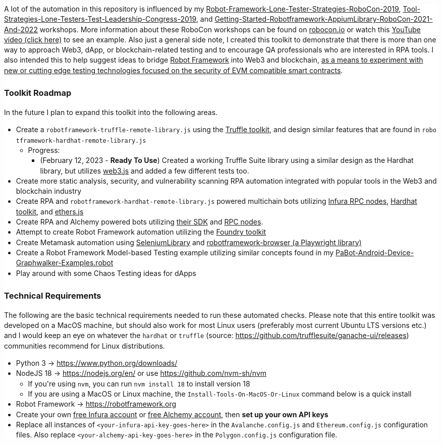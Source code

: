 A lot of the automation in this repository is influenced by my [Robot-Framework-Lone-Tester-Strategies-RoboCon-2019](https://github.com/jg8481/Robot-Framework-Lone-Tester-Strategies-RoboCon-2019), [Tool-Strategies-Lone-Testers-Test-Leadership-Congress-2019](https://github.com/jg8481/Tool-Strategies-Lone-Testers-Test-Leadership-Congress-2019), and [Getting-Started-Robotframework-AppiumLibrary-RoboCon-2021-And-2022](https://github.com/jg8481/Getting-Started-Robotframework-AppiumLibrary-RoboCon-2021-And-2022) workshops. More information about these RoboCon workshops can be found on [robocon.io](https://robocon.io/archive) or watch this [YouTube video (click here)](https://youtu.be/lYHHIuNldM4) to see an example. Also just a general side note, I created this toolkit to demonstrate that there is more than one way to approach Web3, dApp, or blockchain-related testing and to encourage QA professionals who are interested in RPA tools. I also intended this to help suggest ideas to bridge [Robot Framework](https://robotframework.org/) into Web3 and blockchain, [as a means to experiment with new or cutting edge testing technologies focused on the security of EVM compatible smart contracts](https://github.com/saeidshirazi/Awesome-Smart-Contract-Security).

### Toolkit Roadmap 

In the future I plan to expand this toolkit into the following areas.
- Create a `robotframework-truffle-remote-library.js` using the [Truffle toolkit](https://trufflesuite.com/), and design similar features that are found in  `robotframework-hardhat-remote-library.js`
  - Progress:
    - (February 12, 2023 - **Ready To Use**) Created a working Truffle Suite library using a similar design as the Hardhat library, but utilizes [web3.js](https://web3js.org) and added a few different tests too.
- Create more static analysis, security, and vulnerability scanning RPA automation integrated with popular tools in the Web3 and blockchain industry
- Create RPA and `robotframework-hardhat-remote-library.js` powered multichain bots utilizing [Infura RPC nodes](https://infura.io/), [Hardhat toolkit](https://hardhat.org/), and [ethers.js](https://github.com/ethers-io/ethers.js/)
- Create RPA and Alchemy powered bots utilizing [their SDK](https://www.alchemy.com/sdk) and [RPC nodes]().
- Attempt to create Robot Framework automation utilizing the [Foundry toolkit](https://github.com/foundry-rs/foundry)
- Create Metamask automation using [SeleniumLibrary](https://github.com/robotframework/SeleniumLibrary) and [robotframework-browser (a Playwright library)](https://github.com/MarketSquare/robotframework-browser)
- Create a Robot Framework Model-based Testing example utilizing similar concepts found in my [PaBot-Android-Device-Graphwalker-Examples.robot](https://github.com/jg8481/Getting-Started-Robotframework-AppiumLibrary-RoboCon-2021-And-2022/blob/main/Workshop-Examples/Tests/Workshop-Part-Two/PaBot-Android-Device-Graphwalker-Examples.robot#L23)
- Play around with some Chaos Testing ideas for dApps

### Technical Requirements

The following are the basic technical requirements needed to run these automated checks. Please note that this entire toolkit was developed on a MacOS machine, but should also work for most Linux users (preferably most current Ubuntu LTS versions etc.) and I would keep an eye on whatever the `hardhat` or `truffle` (source: https://github.com/trufflesuite/ganache-ui/releases) communities recommend for Linux distributions.
- Python 3 -> https://www.python.org/downloads/
- NodeJS 18 -> https://nodejs.org/en/ or use https://github.com/nvm-sh/nvm
  - If you're using `nvm`, you can run `nvm install 18` to install version 18
  - If you are using a MacOS or Linux machine, the `Install-Tools-On-MacOS-Or-Linux` command below is a quick install
- Robot Framework -> https://robotframework.org
- Create your own [free Infura account](https://www.infura.io/) or [free Alchemy account](https://www.alchemy.com/), then **set up your own API keys**
- Replace all instances of `<your-infura-api-key-goes-here>` in the `Avalanche.config.js` and `Ethereum.config.js` configuration files. Also replace `<your-alchemy-api-key-goes-here>` in the `Polygon.config.js` configuration file.
